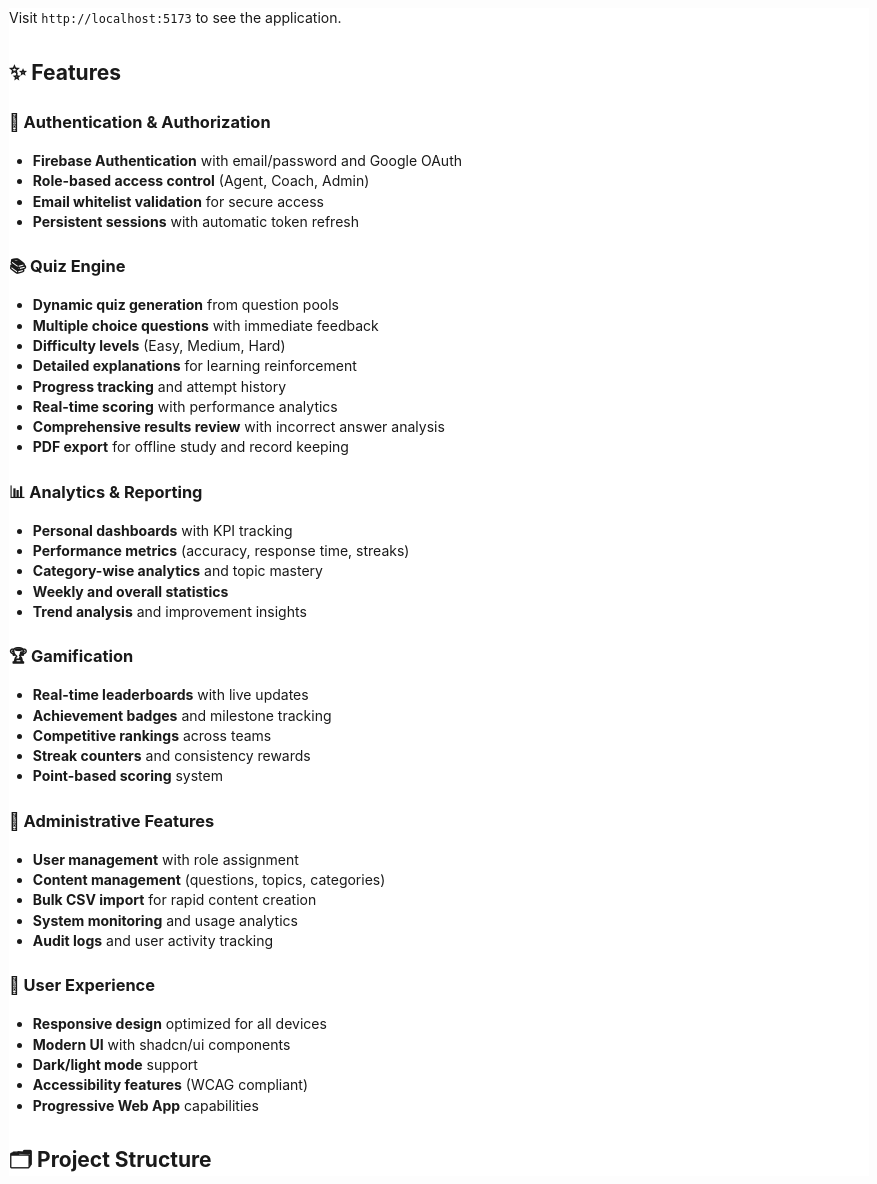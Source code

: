 Visit `http://localhost:5173` to see the application.

## ✨ Features

### 🔐 Authentication & Authorization
- **Firebase Authentication** with email/password and Google OAuth
- **Role-based access control** (Agent, Coach, Admin)
- **Email whitelist validation** for secure access
- **Persistent sessions** with automatic token refresh

### 📚 Quiz Engine
- **Dynamic quiz generation** from question pools
- **Multiple choice questions** with immediate feedback
- **Difficulty levels** (Easy, Medium, Hard)
- **Detailed explanations** for learning reinforcement
- **Progress tracking** and attempt history
- **Real-time scoring** with performance analytics
- **Comprehensive results review** with incorrect answer analysis
- **PDF export** for offline study and record keeping

### 📊 Analytics & Reporting
- **Personal dashboards** with KPI tracking
- **Performance metrics** (accuracy, response time, streaks)
- **Category-wise analytics** and topic mastery
- **Weekly and overall statistics**
- **Trend analysis** and improvement insights

### 🏆 Gamification
- **Real-time leaderboards** with live updates
- **Achievement badges** and milestone tracking
- **Competitive rankings** across teams
- **Streak counters** and consistency rewards
- **Point-based scoring** system

### 👑 Administrative Features
- **User management** with role assignment
- **Content management** (questions, topics, categories)
- **Bulk CSV import** for rapid content creation
- **System monitoring** and usage analytics
- **Audit logs** and user activity tracking

### 🎨 User Experience
- **Responsive design** optimized for all devices
- **Modern UI** with shadcn/ui components
- **Dark/light mode** support
- **Accessibility features** (WCAG compliant)
- **Progressive Web App** capabilities

## 🗂️ Project Structure
